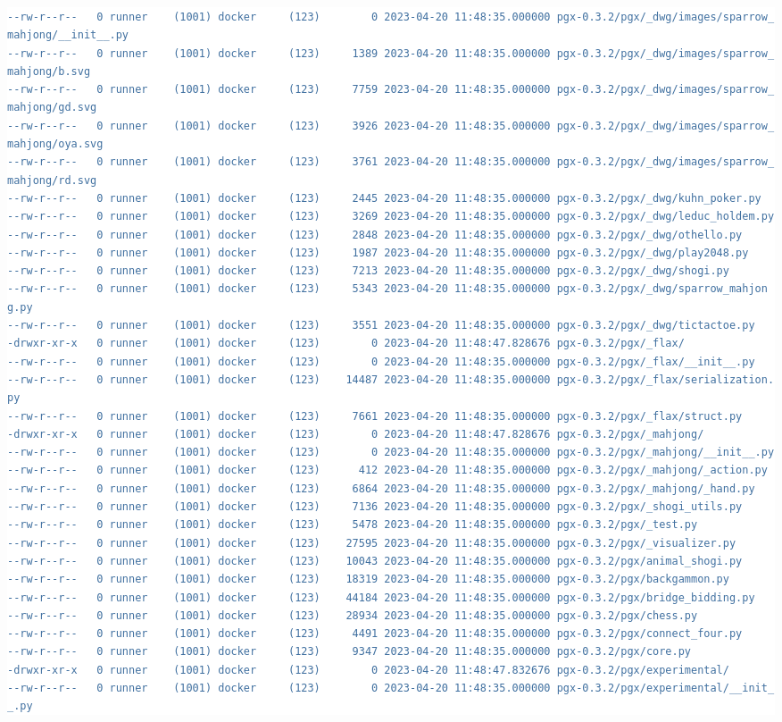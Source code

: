 ```diff
--rw-r--r--   0 runner    (1001) docker     (123)        0 2023-04-20 11:48:35.000000 pgx-0.3.2/pgx/_dwg/images/sparrow_mahjong/__init__.py
--rw-r--r--   0 runner    (1001) docker     (123)     1389 2023-04-20 11:48:35.000000 pgx-0.3.2/pgx/_dwg/images/sparrow_mahjong/b.svg
--rw-r--r--   0 runner    (1001) docker     (123)     7759 2023-04-20 11:48:35.000000 pgx-0.3.2/pgx/_dwg/images/sparrow_mahjong/gd.svg
--rw-r--r--   0 runner    (1001) docker     (123)     3926 2023-04-20 11:48:35.000000 pgx-0.3.2/pgx/_dwg/images/sparrow_mahjong/oya.svg
--rw-r--r--   0 runner    (1001) docker     (123)     3761 2023-04-20 11:48:35.000000 pgx-0.3.2/pgx/_dwg/images/sparrow_mahjong/rd.svg
--rw-r--r--   0 runner    (1001) docker     (123)     2445 2023-04-20 11:48:35.000000 pgx-0.3.2/pgx/_dwg/kuhn_poker.py
--rw-r--r--   0 runner    (1001) docker     (123)     3269 2023-04-20 11:48:35.000000 pgx-0.3.2/pgx/_dwg/leduc_holdem.py
--rw-r--r--   0 runner    (1001) docker     (123)     2848 2023-04-20 11:48:35.000000 pgx-0.3.2/pgx/_dwg/othello.py
--rw-r--r--   0 runner    (1001) docker     (123)     1987 2023-04-20 11:48:35.000000 pgx-0.3.2/pgx/_dwg/play2048.py
--rw-r--r--   0 runner    (1001) docker     (123)     7213 2023-04-20 11:48:35.000000 pgx-0.3.2/pgx/_dwg/shogi.py
--rw-r--r--   0 runner    (1001) docker     (123)     5343 2023-04-20 11:48:35.000000 pgx-0.3.2/pgx/_dwg/sparrow_mahjong.py
--rw-r--r--   0 runner    (1001) docker     (123)     3551 2023-04-20 11:48:35.000000 pgx-0.3.2/pgx/_dwg/tictactoe.py
-drwxr-xr-x   0 runner    (1001) docker     (123)        0 2023-04-20 11:48:47.828676 pgx-0.3.2/pgx/_flax/
--rw-r--r--   0 runner    (1001) docker     (123)        0 2023-04-20 11:48:35.000000 pgx-0.3.2/pgx/_flax/__init__.py
--rw-r--r--   0 runner    (1001) docker     (123)    14487 2023-04-20 11:48:35.000000 pgx-0.3.2/pgx/_flax/serialization.py
--rw-r--r--   0 runner    (1001) docker     (123)     7661 2023-04-20 11:48:35.000000 pgx-0.3.2/pgx/_flax/struct.py
-drwxr-xr-x   0 runner    (1001) docker     (123)        0 2023-04-20 11:48:47.828676 pgx-0.3.2/pgx/_mahjong/
--rw-r--r--   0 runner    (1001) docker     (123)        0 2023-04-20 11:48:35.000000 pgx-0.3.2/pgx/_mahjong/__init__.py
--rw-r--r--   0 runner    (1001) docker     (123)      412 2023-04-20 11:48:35.000000 pgx-0.3.2/pgx/_mahjong/_action.py
--rw-r--r--   0 runner    (1001) docker     (123)     6864 2023-04-20 11:48:35.000000 pgx-0.3.2/pgx/_mahjong/_hand.py
--rw-r--r--   0 runner    (1001) docker     (123)     7136 2023-04-20 11:48:35.000000 pgx-0.3.2/pgx/_shogi_utils.py
--rw-r--r--   0 runner    (1001) docker     (123)     5478 2023-04-20 11:48:35.000000 pgx-0.3.2/pgx/_test.py
--rw-r--r--   0 runner    (1001) docker     (123)    27595 2023-04-20 11:48:35.000000 pgx-0.3.2/pgx/_visualizer.py
--rw-r--r--   0 runner    (1001) docker     (123)    10043 2023-04-20 11:48:35.000000 pgx-0.3.2/pgx/animal_shogi.py
--rw-r--r--   0 runner    (1001) docker     (123)    18319 2023-04-20 11:48:35.000000 pgx-0.3.2/pgx/backgammon.py
--rw-r--r--   0 runner    (1001) docker     (123)    44184 2023-04-20 11:48:35.000000 pgx-0.3.2/pgx/bridge_bidding.py
--rw-r--r--   0 runner    (1001) docker     (123)    28934 2023-04-20 11:48:35.000000 pgx-0.3.2/pgx/chess.py
--rw-r--r--   0 runner    (1001) docker     (123)     4491 2023-04-20 11:48:35.000000 pgx-0.3.2/pgx/connect_four.py
--rw-r--r--   0 runner    (1001) docker     (123)     9347 2023-04-20 11:48:35.000000 pgx-0.3.2/pgx/core.py
-drwxr-xr-x   0 runner    (1001) docker     (123)        0 2023-04-20 11:48:47.832676 pgx-0.3.2/pgx/experimental/
--rw-r--r--   0 runner    (1001) docker     (123)        0 2023-04-20 11:48:35.000000 pgx-0.3.2/pgx/experimental/__init__.py
```